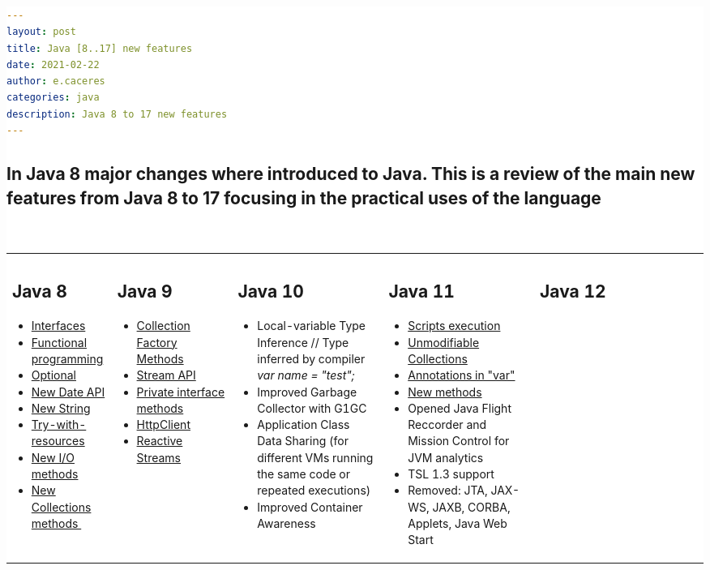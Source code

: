 ```yaml
---
layout: post
title: Java [8..17] new features
date: 2021-02-22
author: e.caceres
categories: java
description: Java 8 to 17 new features
---
```


<h2>In Java 8 major changes where introduced to Java. This is a review of the main new features from Java 8 to 17 focusing in the practical uses of the language</h2>
<p>&nbsp;</p>
<table>
<tbody>
<tr style="height: 221.5px;">
<td style="width: 250px; height: 221.5px;" valign="top">
<h2>Java 8</h2>
<ul>
<li><a href="#interfaces">Interfaces</a></li>
<li><a href="#functionalprogramming">Functional programming</a></li>
<li><a href="#optional">Optional</a></li>
<li><a href="#dateapi">New Date API</a></li>
<li><a href="#newstring8">New String</a></li>
<li><a href="#tryresources">Try-with-resources</a></li>
<li><a href="#io8">New I/O methods</a></li>
<li><a href="#collections8">New Collections methods&nbsp;</a></li>
</ul>
</td>
<td style="width: 300px; height: 221.5px;" valign="top">
<h2>Java 9</h2>
<ul>
<li><a href="#j91">Collection Factory Methods</a></li>
<li><a href="#j92">Stream API</a></li>
<li><a href="#j93">Private interface methods</a></li>
<li><a href="#j94">HttpClient</a></li>
<li><a href="#j95">Reactive Streams</a></li>
</ul>
</td>
<td style="width: 400px; height: 221.5px;" valign="top">
<h2>Java 10</h2>
<ul>
<li>Local-variable Type Inference // Type inferred by compiler <em>var name = "test";</em></li>
<li>Improved Garbage Collector with G1GC</a></li>
<li>Application Class Data Sharing (for different VMs running the same code or repeated executions)</li>
<li>Improved Container Awareness</li>
</ul>
</td>
<td style="width: 400px; height: 221.5px;" valign="top">
<h2>Java 11</h2>
<ul>
<li><a href="#j111">Scripts execution</a></li>
<li><a href="#j112">Unmodifiable Collections</a></li>
<li><a href="#j113">Annotations in "var"</a></li>
<li><a href="#j114">New methods</a></li>
<li>Opened Java Flight Reccorder and Mission Control for JVM analytics</li>
<li>TSL 1.3 support</li>
<li>Removed:&nbsp;JTA, JAX-WS, JAXB, CORBA, Applets, Java Web Start</li>
</ul>
</td>
<td style="width: 500px; height: 221.5px;" valign="top">
<h2>Java 12</h2>